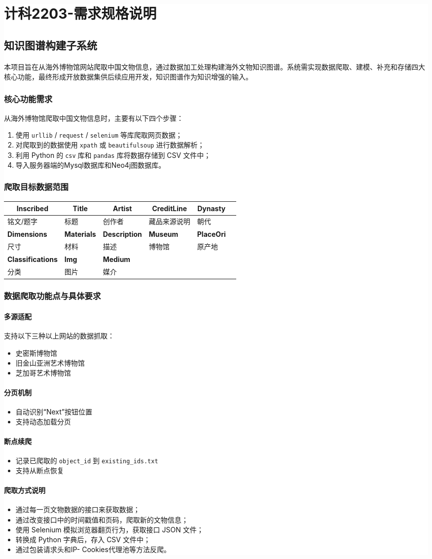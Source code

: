 # 计科2203-需求规格说明

## **知识图谱构建子系统**

本项目旨在从海外博物馆网站爬取中国文物信息，通过数据加工处理构建海外文物知识图谱。系统需实现数据爬取、建模、补充和存储四大核心功能，最终形成开放数据集供后续应用开发，知识图谱作为知识增强的输入。

### 核心功能需求

从海外博物馆爬取中国文物信息时，主要有以下四个步骤：

1. 使用 `urllib` / `request` / `selenium` 等库爬取网页数据；
2. 对爬取到的数据使用 `xpath` 或 `beautifulsoup` 进行数据解析；
3. 利用 Python 的 `csv` 库和 `pandas` 库将数据存储到 CSV 文件中；
4. 导入服务器端的Mysql数据库和Neo4j图数据库。

### 爬取目标数据范围

| **Inscribed**       | Title         | Artist          | **CreditLine** | Dynasty      |      |
| ------------------- | ------------- | --------------- | -------------- | ------------ | ---- |
| 铭文/题字           | 标题          | 创作者          | 藏品来源说明   | 朝代         |      |
| **Dimensions**      | **Materials** | **Description** | **Museum**     | **PlaceOri** |      |
| 尺寸                | 材料          | 描述            | 博物馆         | 原产地       |      |
| **Classifications** | **Img**       | **Medium**      |                |              |      |
| 分类                | 图片          | 媒介            |                |              |      |

### 数据爬取功能点与具体要求

#### 多源适配

支持以下三种以上网站的数据抓取：

- 史密斯博物馆
- 旧金山亚洲艺术博物馆
- 芝加哥艺术博物馆

#### 分页机制

- 自动识别“Next”按钮位置
- 支持动态加载分页

#### 断点续爬

- 记录已爬取的 `object_id` 到 `existing_ids.txt`
- 支持从断点恢复

#### 爬取方式说明

- 通过每一页文物数据的接口来获取数据；
- 通过改变接口中的时间戳值和页码，爬取新的文物信息；
- 使用 Selenium 模拟浏览器翻页行为，获取接口 JSON 文件；
- 转换成 Python 字典后，存入 CSV 文件中；
- 通过包装请求头和IP- Cookies代理池等方法反爬。
